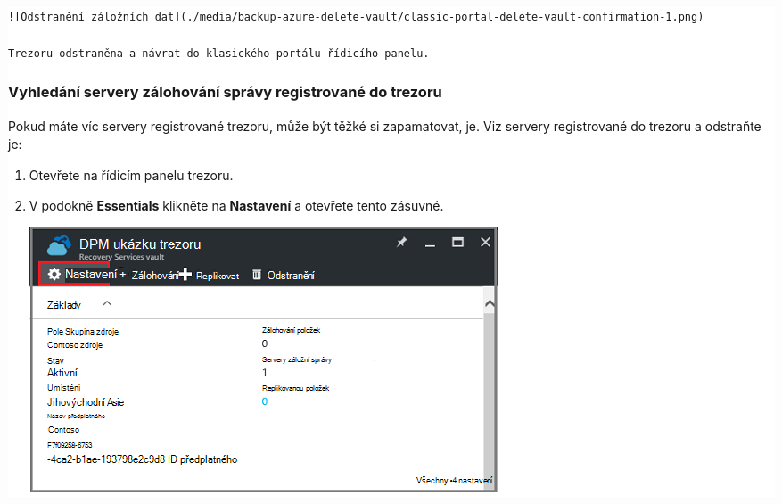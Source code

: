     ![Odstranění záložních dat](./media/backup-azure-delete-vault/classic-portal-delete-vault-confirmation-1.png)

    Trezoru odstraněna a návrat do klasického portálu řídicího panelu.

### <a name="find-the-backup-management-servers-registered-to-the-vault"></a>Vyhledání servery zálohování správy registrované do trezoru

Pokud máte víc servery registrované trezoru, může být těžké si zapamatovat, je. Viz servery registrované do trezoru a odstraňte je:

1. Otevřete na řídicím panelu trezoru.

2. V podokně **Essentials** klikněte na **Nastavení** a otevřete tento zásuvné.

    ![Otevřít nastavení zásuvné](./media/backup-azure-delete-vault/backup-vault-click-settings.png)
